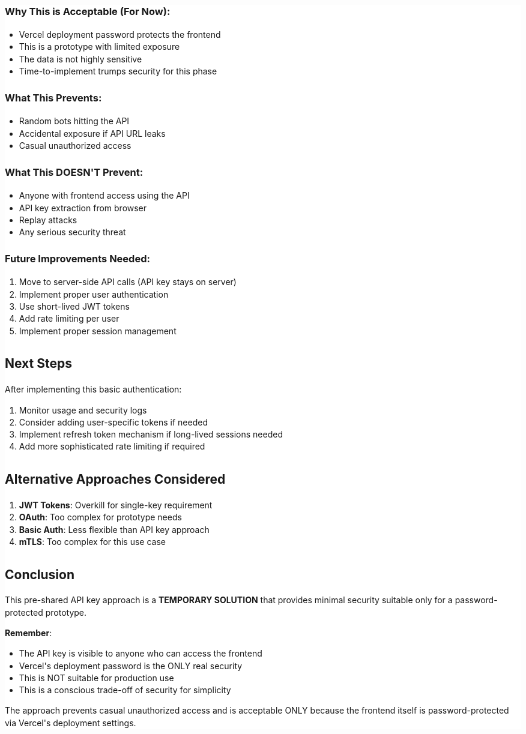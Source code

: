 ### Why This is Acceptable (For Now):
- Vercel deployment password protects the frontend
- This is a prototype with limited exposure
- The data is not highly sensitive
- Time-to-implement trumps security for this phase

### What This Prevents:
- Random bots hitting the API
- Accidental exposure if API URL leaks
- Casual unauthorized access

### What This DOESN'T Prevent:
- Anyone with frontend access using the API
- API key extraction from browser
- Replay attacks
- Any serious security threat

### Future Improvements Needed:
1. Move to server-side API calls (API key stays on server)
2. Implement proper user authentication
3. Use short-lived JWT tokens
4. Add rate limiting per user
5. Implement proper session management

## Next Steps

After implementing this basic authentication:
1. Monitor usage and security logs
2. Consider adding user-specific tokens if needed
3. Implement refresh token mechanism if long-lived sessions needed
4. Add more sophisticated rate limiting if required

## Alternative Approaches Considered

1. **JWT Tokens**: Overkill for single-key requirement
2. **OAuth**: Too complex for prototype needs
3. **Basic Auth**: Less flexible than API key approach
4. **mTLS**: Too complex for this use case

## Conclusion

This pre-shared API key approach is a **TEMPORARY SOLUTION** that provides minimal security suitable only for a password-protected prototype. 

**Remember**:
- The API key is visible to anyone who can access the frontend
- Vercel's deployment password is the ONLY real security
- This is NOT suitable for production use
- This is a conscious trade-off of security for simplicity

The approach prevents casual unauthorized access and is acceptable ONLY because the frontend itself is password-protected via Vercel's deployment settings.